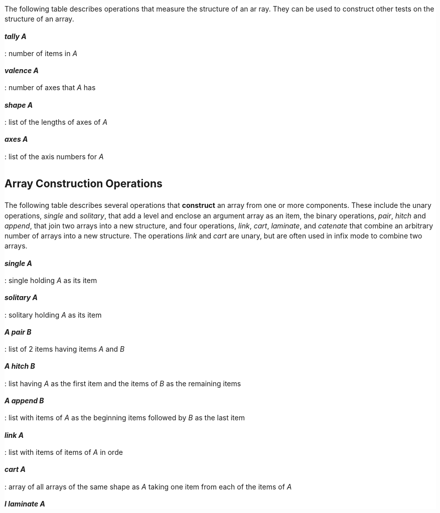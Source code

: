 The following table describes operations that measure the structure of
an ar ray. They can be used to construct other tests on the structure of
an array.

***tally A***

:    number of items in *A*

***valence A***

:     number of axes that *A* has

***shape A***

:    list of the lengths of axes of *A*

***axes A***

:     list of the axis numbers for *A*



## Array Construction Operations

The following table describes several operations that **construct** an
array from one or more components. These include the unary operations,
*single* and *solitary*, that add a level and enclose an argument array
as an item, the binary operations, *pair*, *hitch* and *append*, that
join two arrays into a new structure, and four operations, *link*,
*cart*, *laminate*, and *catenate* that combine an arbitrary number of
arrays into a new structure. The operations *link* and *cart* are unary,
but are often used in infix mode to combine two arrays.

***single A***

:    single holding *A* as its item

***solitary A***

:    solitary holding *A* as its item

***A pair B***

:    list of 2 items having items *A* and *B*

***A hitch B***

:    list having *A* as the first item and the items of *B* as the remaining items

***A append B***

:    list with items of *A* as the beginning items followed by *B* as the last item

***link A***

:    list with items of items of *A* in orde

***cart A***

:    array of all arrays of the same shape as *A* taking one item from each of the items of *A*

***I laminate A***
